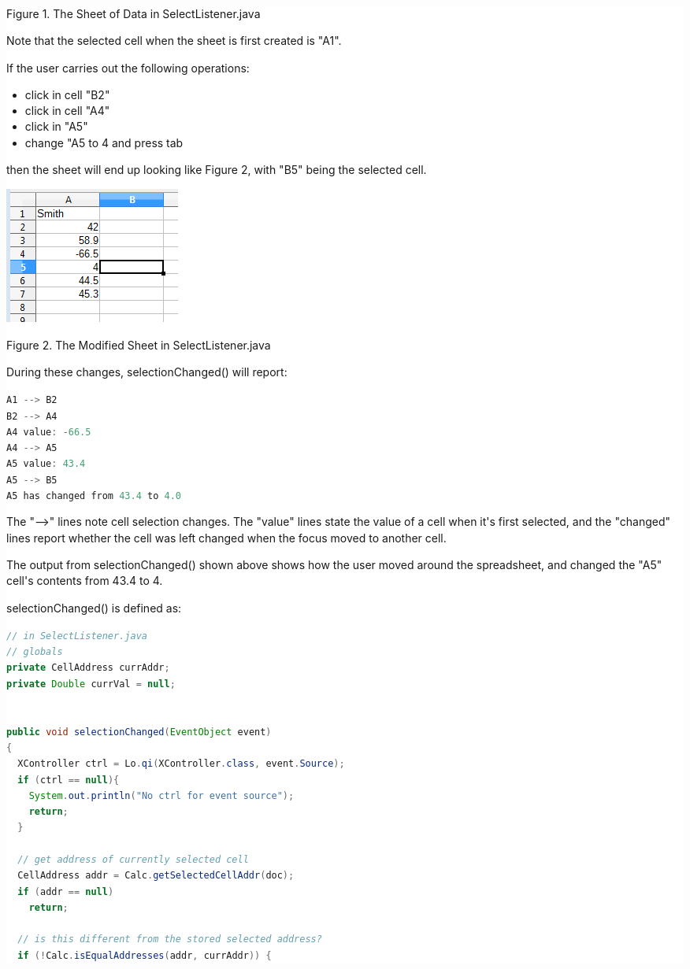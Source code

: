 Figure 1. The Sheet of Data in SelectListener.java 
 
Note that the selected cell when the sheet is first created is "A1". 

If the user carries out the following operations: 

* click in cell "B2" 
* click in cell "A4" 
* click in "A5" 
* change "A5 to 4 and press tab 

then the sheet will end up looking like Figure 2, with "B5" being the selected cell. 
 

![](images/25-Monitoring_Sheets-2.png)

Figure 2. The Modified Sheet in SelectListener.java 
 
During these changes, selectionChanged() will report: 
 
```java
A1 --> B2 
B2 --> A4 
A4 value: -66.5 
A4 --> A5 
A5 value: 43.4 
A5 --> B5 
A5 has changed from 43.4 to 4.0 
```
 
The "-->" lines note cell selection changes. The "value" lines state the value of a cell 
when it's first selected, and the "changed" lines report whether the cell was left 
changed when the focus moved to another cell.  

The output from selectionChanged() shown above shows how the user moved around 
the spreadsheet, and changed the "A5" cell's contents from 43.4 to 4. 

selectionChanged() is defined as: 
 
```java
// in SelectListener.java 
// globals  
private CellAddress currAddr; 
private Double currVal = null;  
 
 
public void selectionChanged(EventObject event) 
{ 
  XController ctrl = Lo.qi(XController.class, event.Source); 
  if (ctrl == null){ 
    System.out.println("No ctrl for event source"); 
    return; 
  } 
 
  // get address of currently selected cell 
  CellAddress addr = Calc.getSelectedCellAddr(doc); 
  if (addr == null) 
    return; 
    
  // is this different from the stored selected address? 
  if (!Calc.isEqualAddresses(addr, currAddr)) { 
```
